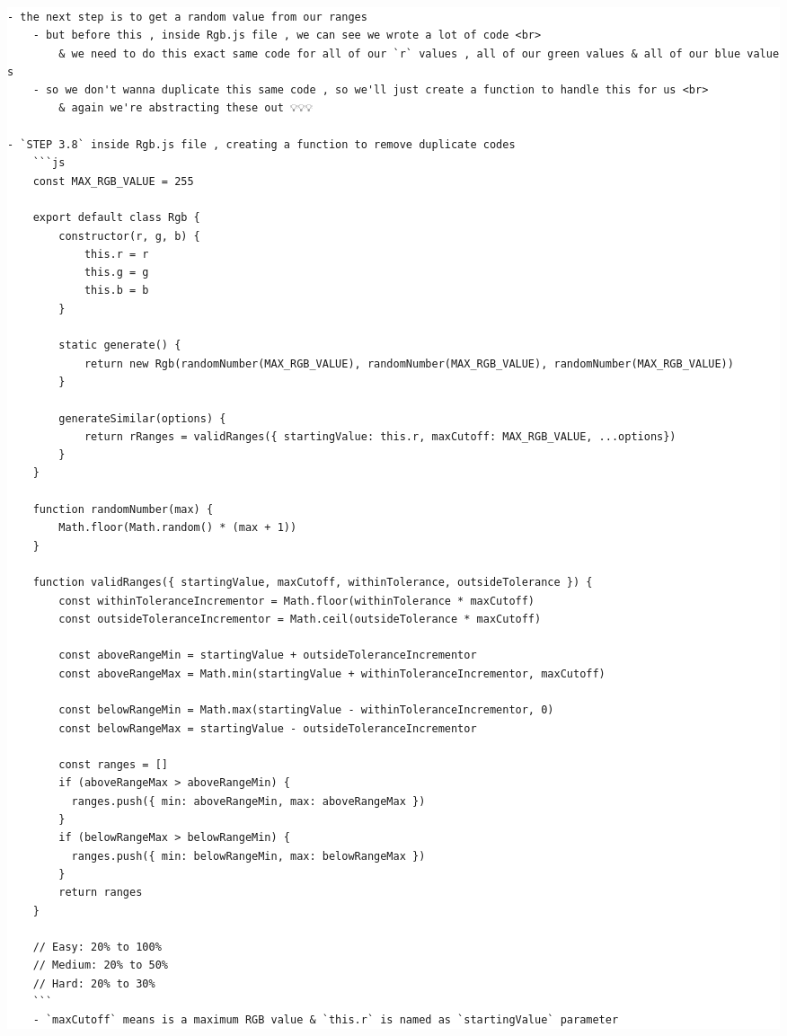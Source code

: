     - the next step is to get a random value from our ranges
        - but before this , inside Rgb.js file , we can see we wrote a lot of code <br>
            & we need to do this exact same code for all of our `r` values , all of our green values & all of our blue values
        - so we don't wanna duplicate this same code , so we'll just create a function to handle this for us <br>
            & again we're abstracting these out 💡💡💡

    - `STEP 3.8` inside Rgb.js file , creating a function to remove duplicate codes
        ```js
        const MAX_RGB_VALUE = 255 

        export default class Rgb {
            constructor(r, g, b) {
                this.r = r
                this.g = g
                this.b = b
            } 

            static generate() { 
                return new Rgb(randomNumber(MAX_RGB_VALUE), randomNumber(MAX_RGB_VALUE), randomNumber(MAX_RGB_VALUE)) 
            }

            generateSimilar(options) {
                return rRanges = validRanges({ startingValue: this.r, maxCutoff: MAX_RGB_VALUE, ...options})
            }
        }

        function randomNumber(max) {
            Math.floor(Math.random() * (max + 1))
        }

        function validRanges({ startingValue, maxCutoff, withinTolerance, outsideTolerance }) {
            const withinToleranceIncrementor = Math.floor(withinTolerance * maxCutoff)
            const outsideToleranceIncrementor = Math.ceil(outsideTolerance * maxCutoff)

            const aboveRangeMin = startingValue + outsideToleranceIncrementor
            const aboveRangeMax = Math.min(startingValue + withinToleranceIncrementor, maxCutoff)

            const belowRangeMin = Math.max(startingValue - withinToleranceIncrementor, 0)
            const belowRangeMax = startingValue - outsideToleranceIncrementor

            const ranges = []
            if (aboveRangeMax > aboveRangeMin) {
              ranges.push({ min: aboveRangeMin, max: aboveRangeMax })
            }
            if (belowRangeMax > belowRangeMin) {
              ranges.push({ min: belowRangeMin, max: belowRangeMax })
            }
            return ranges
        }

        // Easy: 20% to 100%
        // Medium: 20% to 50%
        // Hard: 20% to 30%
        ```
        - `maxCutoff` means is a maximum RGB value & `this.r` is named as `startingValue` parameter

